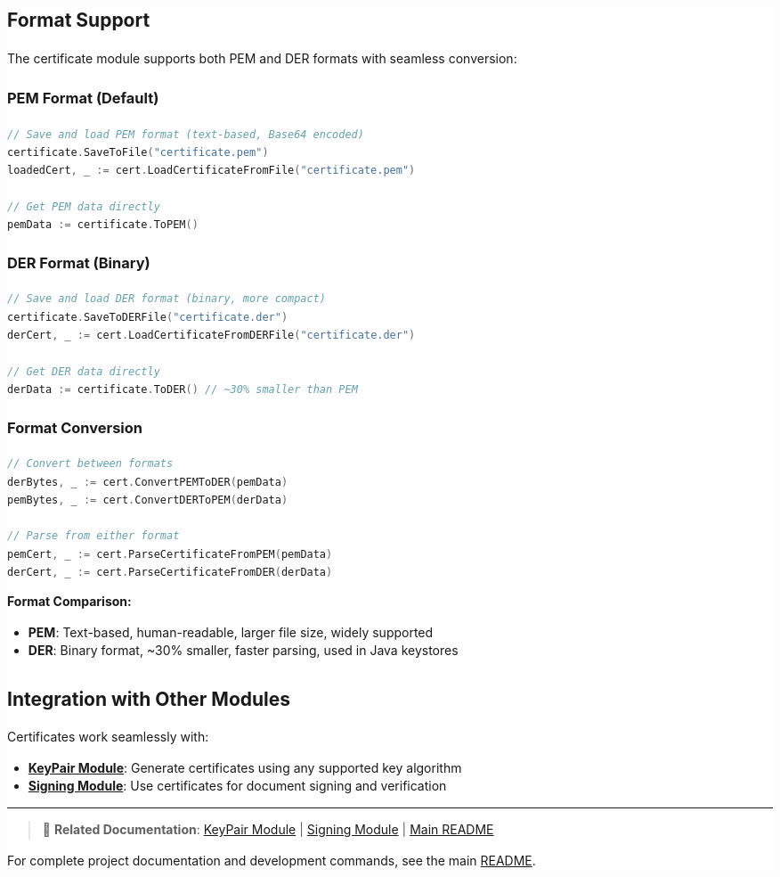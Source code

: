 ## Format Support

The certificate module supports both PEM and DER formats with seamless conversion:

### PEM Format (Default)
```go
// Save and load PEM format (text-based, Base64 encoded)
certificate.SaveToFile("certificate.pem")
loadedCert, _ := cert.LoadCertificateFromFile("certificate.pem")

// Get PEM data directly
pemData := certificate.ToPEM()
```

### DER Format (Binary)
```go
// Save and load DER format (binary, more compact)
certificate.SaveToDERFile("certificate.der")
derCert, _ := cert.LoadCertificateFromDERFile("certificate.der")

// Get DER data directly
derData := certificate.ToDER() // ~30% smaller than PEM
```

### Format Conversion
```go
// Convert between formats
derBytes, _ := cert.ConvertPEMToDER(pemData)
pemBytes, _ := cert.ConvertDERToPEM(derData)

// Parse from either format
pemCert, _ := cert.ParseCertificateFromPEM(pemData)
derCert, _ := cert.ParseCertificateFromDER(derData)
```

**Format Comparison:**
- **PEM**: Text-based, human-readable, larger file size, widely supported
- **DER**: Binary format, ~30% smaller, faster parsing, used in Java keystores

## Integration with Other Modules

Certificates work seamlessly with:
- **[KeyPair Module](KeyPair.md)**: Generate certificates using any supported key algorithm
- **[Signing Module](Signing.md)**: Use certificates for document signing and verification

---

> 📖 **Related Documentation**: [KeyPair Module](KeyPair.md) | [Signing Module](Signing.md) | [Main README](../README.md)

For complete project documentation and development commands, see the main [README](../README.md).